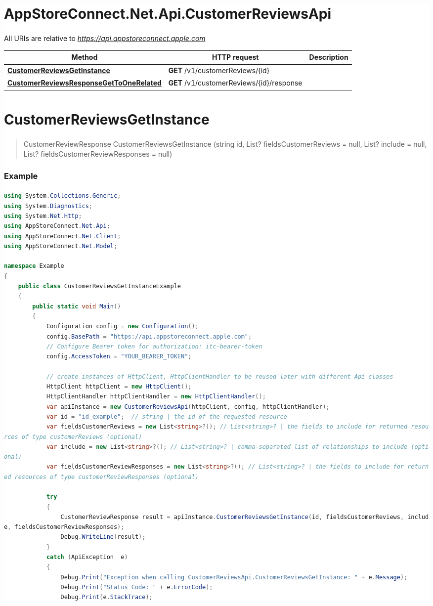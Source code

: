 # AppStoreConnect.Net.Api.CustomerReviewsApi

All URIs are relative to *https://api.appstoreconnect.apple.com*

| Method | HTTP request | Description |
|--------|--------------|-------------|
| [**CustomerReviewsGetInstance**](CustomerReviewsApi.md#customerreviewsgetinstance) | **GET** /v1/customerReviews/{id} |  |
| [**CustomerReviewsResponseGetToOneRelated**](CustomerReviewsApi.md#customerreviewsresponsegettoonerelated) | **GET** /v1/customerReviews/{id}/response |  |

<a name="customerreviewsgetinstance"></a>
# **CustomerReviewsGetInstance**
> CustomerReviewResponse CustomerReviewsGetInstance (string id, List<string>? fieldsCustomerReviews = null, List<string>? include = null, List<string>? fieldsCustomerReviewResponses = null)



### Example
```csharp
using System.Collections.Generic;
using System.Diagnostics;
using System.Net.Http;
using AppStoreConnect.Net.Api;
using AppStoreConnect.Net.Client;
using AppStoreConnect.Net.Model;

namespace Example
{
    public class CustomerReviewsGetInstanceExample
    {
        public static void Main()
        {
            Configuration config = new Configuration();
            config.BasePath = "https://api.appstoreconnect.apple.com";
            // Configure Bearer token for authorization: itc-bearer-token
            config.AccessToken = "YOUR_BEARER_TOKEN";

            // create instances of HttpClient, HttpClientHandler to be reused later with different Api classes
            HttpClient httpClient = new HttpClient();
            HttpClientHandler httpClientHandler = new HttpClientHandler();
            var apiInstance = new CustomerReviewsApi(httpClient, config, httpClientHandler);
            var id = "id_example";  // string | the id of the requested resource
            var fieldsCustomerReviews = new List<string>?(); // List<string>? | the fields to include for returned resources of type customerReviews (optional) 
            var include = new List<string>?(); // List<string>? | comma-separated list of relationships to include (optional) 
            var fieldsCustomerReviewResponses = new List<string>?(); // List<string>? | the fields to include for returned resources of type customerReviewResponses (optional) 

            try
            {
                CustomerReviewResponse result = apiInstance.CustomerReviewsGetInstance(id, fieldsCustomerReviews, include, fieldsCustomerReviewResponses);
                Debug.WriteLine(result);
            }
            catch (ApiException  e)
            {
                Debug.Print("Exception when calling CustomerReviewsApi.CustomerReviewsGetInstance: " + e.Message);
                Debug.Print("Status Code: " + e.ErrorCode);
                Debug.Print(e.StackTrace);
```